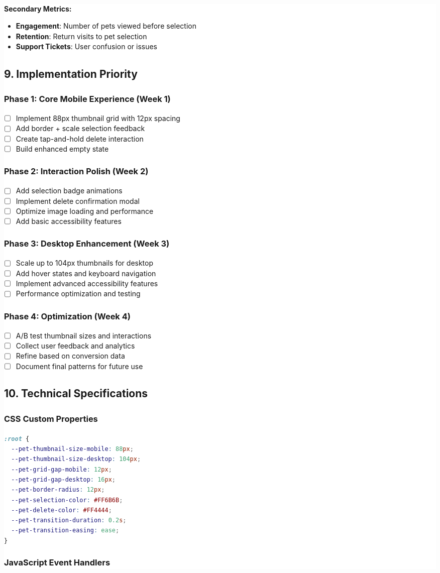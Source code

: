 **Secondary Metrics:**
- **Engagement**: Number of pets viewed before selection
- **Retention**: Return visits to pet selection
- **Support Tickets**: User confusion or issues

## 9. Implementation Priority

### Phase 1: Core Mobile Experience (Week 1)
- [ ] Implement 88px thumbnail grid with 12px spacing
- [ ] Add border + scale selection feedback
- [ ] Create tap-and-hold delete interaction
- [ ] Build enhanced empty state

### Phase 2: Interaction Polish (Week 2)
- [ ] Add selection badge animations
- [ ] Implement delete confirmation modal
- [ ] Optimize image loading and performance
- [ ] Add basic accessibility features

### Phase 3: Desktop Enhancement (Week 3)
- [ ] Scale up to 104px thumbnails for desktop
- [ ] Add hover states and keyboard navigation
- [ ] Implement advanced accessibility features
- [ ] Performance optimization and testing

### Phase 4: Optimization (Week 4)
- [ ] A/B test thumbnail sizes and interactions
- [ ] Collect user feedback and analytics
- [ ] Refine based on conversion data
- [ ] Document final patterns for future use

## 10. Technical Specifications

### CSS Custom Properties

```css
:root {
  --pet-thumbnail-size-mobile: 88px;
  --pet-thumbnail-size-desktop: 104px;
  --pet-grid-gap-mobile: 12px;
  --pet-grid-gap-desktop: 16px;
  --pet-border-radius: 12px;
  --pet-selection-color: #FF6B6B;
  --pet-delete-color: #FF4444;
  --pet-transition-duration: 0.2s;
  --pet-transition-easing: ease;
}
```

### JavaScript Event Handlers
